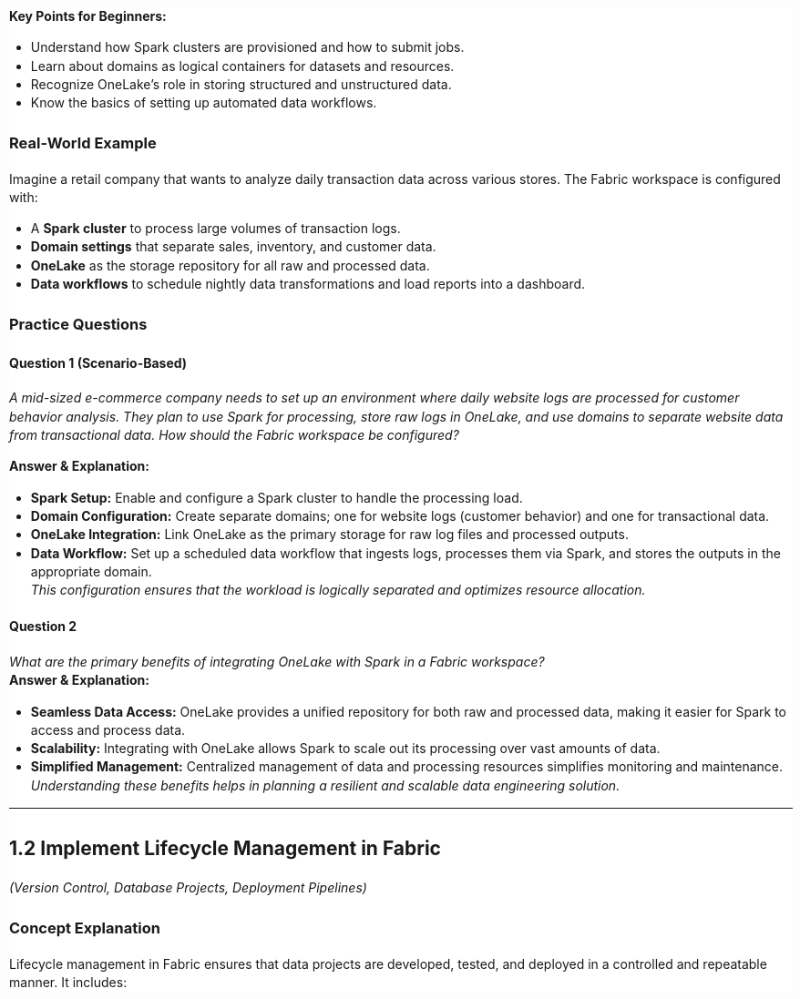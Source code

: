 **Key Points for Beginners:**  
- Understand how Spark clusters are provisioned and how to submit jobs.
- Learn about domains as logical containers for datasets and resources.
- Recognize OneLake’s role in storing structured and unstructured data.
- Know the basics of setting up automated data workflows.

### **Real-World Example**
Imagine a retail company that wants to analyze daily transaction data across various stores. The Fabric workspace is configured with:
- A **Spark cluster** to process large volumes of transaction logs.
- **Domain settings** that separate sales, inventory, and customer data.
- **OneLake** as the storage repository for all raw and processed data.
- **Data workflows** to schedule nightly data transformations and load reports into a dashboard.

### **Practice Questions**

#### **Question 1 (Scenario-Based)**
*A mid-sized e-commerce company needs to set up an environment where daily website logs are processed for customer behavior analysis. They plan to use Spark for processing, store raw logs in OneLake, and use domains to separate website data from transactional data. How should the Fabric workspace be configured?*

**Answer & Explanation:**  
- **Spark Setup:** Enable and configure a Spark cluster to handle the processing load.
- **Domain Configuration:** Create separate domains; one for website logs (customer behavior) and one for transactional data.
- **OneLake Integration:** Link OneLake as the primary storage for raw log files and processed outputs.
- **Data Workflow:** Set up a scheduled data workflow that ingests logs, processes them via Spark, and stores the outputs in the appropriate domain.  
*This configuration ensures that the workload is logically separated and optimizes resource allocation.*

#### **Question 2**
*What are the primary benefits of integrating OneLake with Spark in a Fabric workspace?*  
**Answer & Explanation:**  
- **Seamless Data Access:** OneLake provides a unified repository for both raw and processed data, making it easier for Spark to access and process data.
- **Scalability:** Integrating with OneLake allows Spark to scale out its processing over vast amounts of data.
- **Simplified Management:** Centralized management of data and processing resources simplifies monitoring and maintenance.  
*Understanding these benefits helps in planning a resilient and scalable data engineering solution.*

---

## **1.2 Implement Lifecycle Management in Fabric**  
*(Version Control, Database Projects, Deployment Pipelines)*

### **Concept Explanation**
Lifecycle management in Fabric ensures that data projects are developed, tested, and deployed in a controlled and repeatable manner. It includes:

